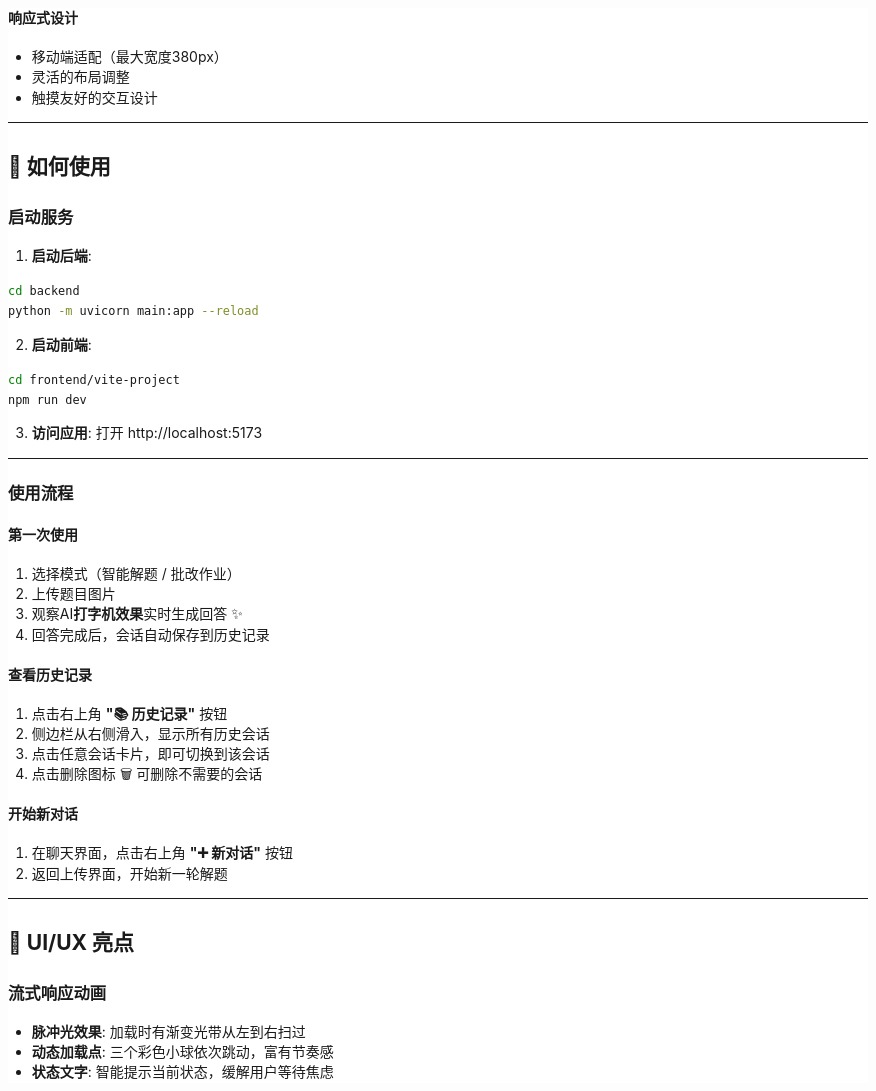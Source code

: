 #### 响应式设计
- 移动端适配（最大宽度380px）
- 灵活的布局调整
- 触摸友好的交互设计

---

## 🚀 如何使用

### 启动服务

1. **启动后端**:
```bash
cd backend
python -m uvicorn main:app --reload
```

2. **启动前端**:
```bash
cd frontend/vite-project
npm run dev
```

3. **访问应用**: 打开 http://localhost:5173

---

### 使用流程

#### 第一次使用
1. 选择模式（智能解题 / 批改作业）
2. 上传题目图片
3. 观察AI**打字机效果**实时生成回答 ✨
4. 回答完成后，会话自动保存到历史记录

#### 查看历史记录
1. 点击右上角 **"📚 历史记录"** 按钮
2. 侧边栏从右侧滑入，显示所有历史会话
3. 点击任意会话卡片，即可切换到该会话
4. 点击删除图标 🗑️ 可删除不需要的会话

#### 开始新对话
1. 在聊天界面，点击右上角 **"➕ 新对话"** 按钮
2. 返回上传界面，开始新一轮解题

---

## 🎨 UI/UX 亮点

### 流式响应动画
- **脉冲光效果**: 加载时有渐变光带从左到右扫过
- **动态加载点**: 三个彩色小球依次跳动，富有节奏感
- **状态文字**: 智能提示当前状态，缓解用户等待焦虑
